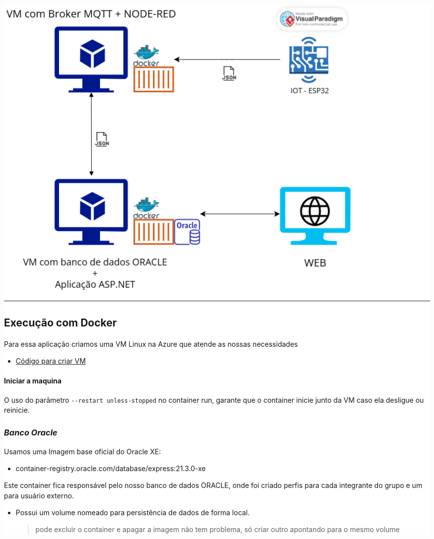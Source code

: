 <img src="img/estrutura.png" alt="Estação de tratamento" width=700/>

---

## **Execução com Docker**

Para essa aplicação criamos uma VM Linux na Azure que atende as nossas necessidades

- [Código para criar VM](/create_vm.sh)

#### **Iniciar a maquina**

O uso do parâmetro `--restart unless-stopped` no container run, garante que o container inicie junto da VM caso ela desligue ou reinicie.

### _Banco Oracle_

Usamos uma Imagem base oficial do Oracle XE:

- container-registry.oracle.com/database/express:21.3.0-xe

Este container fica responsável pelo nosso banco de dados ORACLE, onde foi criado perfis para cada integrante do grupo e um para usuário externo.

- Possui um volume nomeado para persistência de dados de forma local.
  > pode excluir o container e apagar a imagem não tem problema, só criar outro apontando para o mesmo volume

